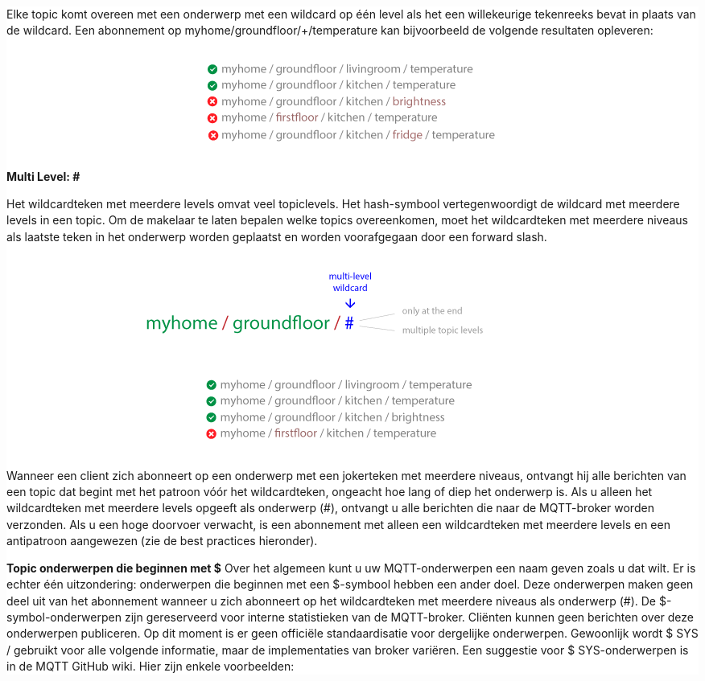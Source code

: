 Elke topic komt overeen met een onderwerp met een wildcard op één level als het een willekeurige tekenreeks bevat in plaats van de wildcard. Een abonnement op myhome/groundfloor/+/temperature kan bijvoorbeeld de volgende resultaten opleveren:

<p align="center">
  <img   src="./images/topic_wildcard_plus_example.png">
</p>

**Multi Level: #**


Het wildcardteken met meerdere levels omvat veel topiclevels. Het hash-symbool vertegenwoordigt de wildcard met meerdere levels in een topic. Om de makelaar te laten bepalen welke topics overeenkomen, moet het wildcardteken met meerdere niveaus als laatste teken in het onderwerp worden geplaatst en worden voorafgegaan door een forward slash.

<p align="center">
  <img   src="./images/topic_wildcard_hash.png">
</p>

<p align="center">
  <img   src="./images/topic_wildcard_hash_example.png">
</p>

Wanneer een client zich abonneert op een onderwerp met een jokerteken met meerdere niveaus, ontvangt hij alle berichten van een topic dat begint met het patroon vóór het wildcardteken, ongeacht hoe lang of diep het onderwerp is. Als u alleen het wildcardteken met meerdere levels opgeeft als onderwerp (#), ontvangt u alle berichten die naar de MQTT-broker worden verzonden. Als u een hoge doorvoer verwacht, is een abonnement met alleen een wildcardteken met meerdere levels en een antipatroon aangewezen (zie de best practices hieronder).

**Topic onderwerpen die beginnen met \$**
Over het algemeen kunt u uw MQTT-onderwerpen een naam geven zoals u dat wilt. Er is echter één uitzondering: onderwerpen die beginnen met een \$-symbool hebben een ander doel. Deze onderwerpen maken geen deel uit van het abonnement wanneer u zich abonneert op het wildcardteken met meerdere niveaus als onderwerp (#). De \$-symbol-onderwerpen zijn gereserveerd voor interne statistieken van de MQTT-broker. Cliënten kunnen geen berichten over deze onderwerpen publiceren. Op dit moment is er geen officiële standaardisatie voor dergelijke onderwerpen. Gewoonlijk wordt \$ SYS / gebruikt voor alle volgende informatie, maar de implementaties van broker variëren. Een suggestie voor \$ SYS-onderwerpen is in de MQTT GitHub wiki. Hier zijn enkele voorbeelden:
